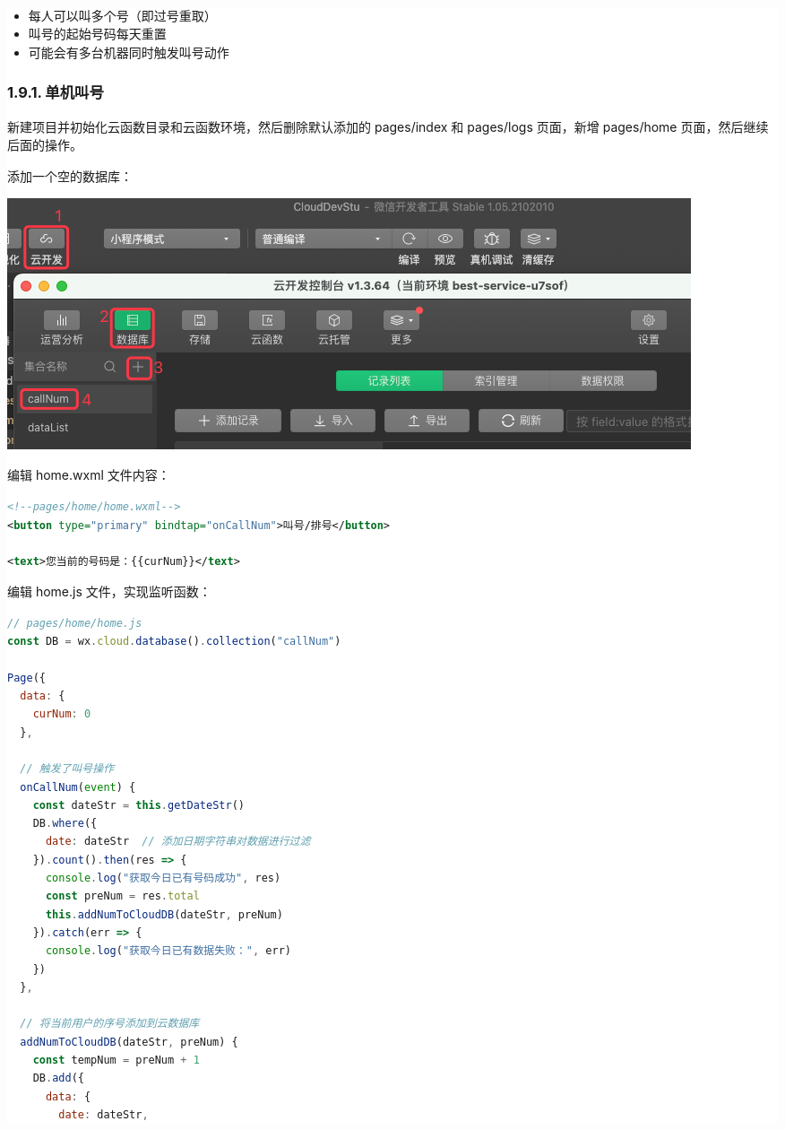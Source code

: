 * 每人可以叫多个号（即过号重取）
* 叫号的起始号码每天重置
* 可能会有多台机器同时触发叫号动作


### 1.9.1. 单机叫号

新建项目并初始化云函数目录和云函数环境，然后删除默认添加的 pages/index 和 pages/logs 页面，新增 pages/home 页面，然后继续后面的操作。

添加一个空的数据库：

![](pics/20210312090458058_2070944293.png)

编辑 home.wxml 文件内容：

```xml
<!--pages/home/home.wxml-->
<button type="primary" bindtap="onCallNum">叫号/排号</button>

<text>您当前的号码是：{{curNum}}</text>
```

编辑 home.js 文件，实现监听函数：

```js
// pages/home/home.js
const DB = wx.cloud.database().collection("callNum")

Page({
  data: {
    curNum: 0
  },

  // 触发了叫号操作 
  onCallNum(event) {
    const dateStr = this.getDateStr()
    DB.where({
      date: dateStr  // 添加日期字符串对数据进行过滤
    }).count().then(res => {
      console.log("获取今日已有号码成功", res)
      const preNum = res.total
      this.addNumToCloudDB(dateStr, preNum)
    }).catch(err => {
      console.log("获取今日已有数据失败：", err)
    })
  },

  // 将当前用户的序号添加到云数据库
  addNumToCloudDB(dateStr, preNum) {
    const tempNum = preNum + 1
    DB.add({
      data: {
        date: dateStr,
```